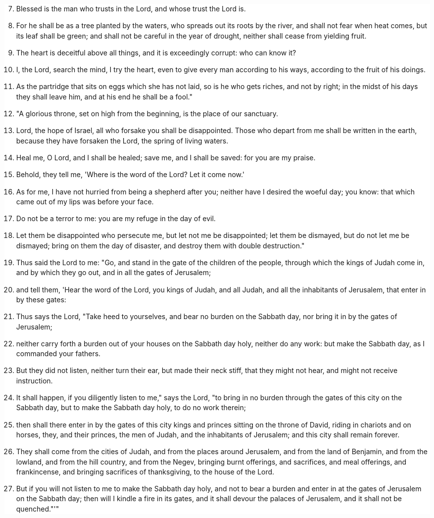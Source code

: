 7. Blessed is the man who trusts in the Lord, and whose trust the Lord is.

8. For he shall be as a tree planted by the waters, who spreads out its roots by the river, and shall not fear when heat comes, but its leaf shall be green; and shall not be careful in the year of drought, neither shall cease from yielding fruit.

9. The heart is deceitful above all things, and it is exceedingly corrupt: who can know it?

10. I, the Lord, search the mind, I try the heart, even to give every man according to his ways, according to the fruit of his doings.

11. As the partridge that sits on eggs which she has not laid, so is he who gets riches, and not by right; in the midst of his days they shall leave him, and at his end he shall be a fool."

12. "A glorious throne, set on high from the beginning, is the place of our sanctuary.

13. Lord, the hope of Israel, all who forsake you shall be disappointed. Those who depart from me shall be written in the earth, because they have forsaken the Lord, the spring of living waters.

14. Heal me, O Lord, and I shall be healed; save me, and I shall be saved: for you are my praise.

15. Behold, they tell me, 'Where is the word of the Lord? Let it come now.'

16. As for me, I have not hurried from being a shepherd after you; neither have I desired the woeful day; you know: that which came out of my lips was before your face.

17. Do not be a terror to me: you are my refuge in the day of evil.

18. Let them be disappointed who persecute me, but let not me be disappointed; let them be dismayed, but do not let me be dismayed; bring on them the day of disaster, and destroy them with double destruction."

19. Thus said the Lord to me: "Go, and stand in the gate of the children of the people, through which the kings of Judah come in, and by which they go out, and in all the gates of Jerusalem;

20. and tell them, 'Hear the word of the Lord, you kings of Judah, and all Judah, and all the inhabitants of Jerusalem, that enter in by these gates:

21. Thus says the Lord, "Take heed to yourselves, and bear no burden on the Sabbath day, nor bring it in by the gates of Jerusalem;

22. neither carry forth a burden out of your houses on the Sabbath day holy, neither do any work: but make the Sabbath day, as I commanded your fathers.

23. But they did not listen, neither turn their ear, but made their neck stiff, that they might not hear, and might not receive instruction.

24. It shall happen, if you diligently listen to me," says the Lord, "to bring in no burden through the gates of this city on the Sabbath day, but to make the Sabbath day holy, to do no work therein;

25. then shall there enter in by the gates of this city kings and princes sitting on the throne of David, riding in chariots and on horses, they, and their princes, the men of Judah, and the inhabitants of Jerusalem; and this city shall remain forever.

26. They shall come from the cities of Judah, and from the places around Jerusalem, and from the land of Benjamin, and from the lowland, and from the hill country, and from the Negev, bringing burnt offerings, and sacrifices, and meal offerings, and frankincense, and bringing sacrifices of thanksgiving, to the house of the Lord.

27. But if you will not listen to me to make the Sabbath day holy, and not to bear a burden and enter in at the gates of Jerusalem on the Sabbath day; then will I kindle a fire in its gates, and it shall devour the palaces of Jerusalem, and it shall not be quenched."'"
